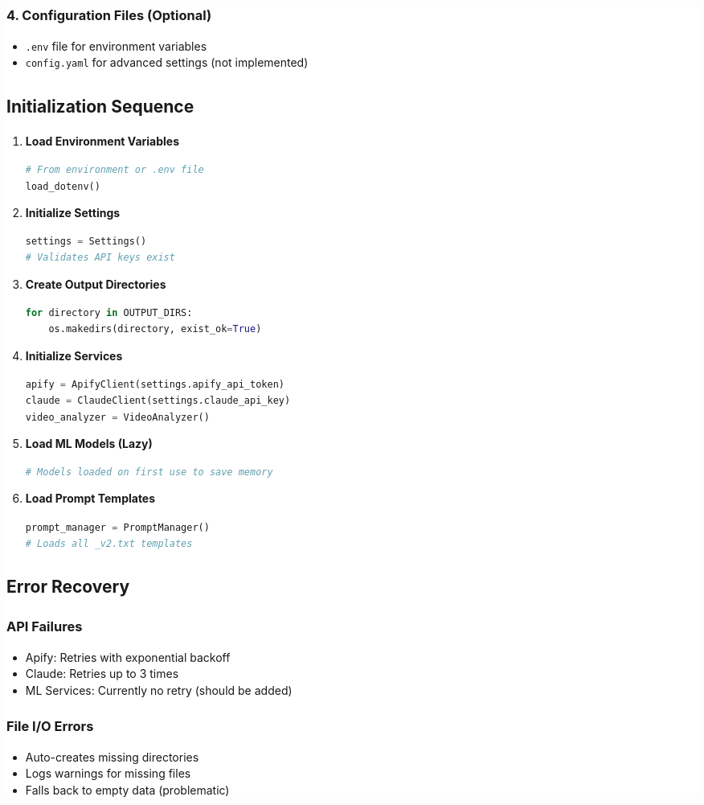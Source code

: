 ### 4. Configuration Files (Optional)
- `.env` file for environment variables
- `config.yaml` for advanced settings (not implemented)

## Initialization Sequence

1. **Load Environment Variables**
   ```python
   # From environment or .env file
   load_dotenv()
   ```

2. **Initialize Settings**
   ```python
   settings = Settings()
   # Validates API keys exist
   ```

3. **Create Output Directories**
   ```python
   for directory in OUTPUT_DIRS:
       os.makedirs(directory, exist_ok=True)
   ```

4. **Initialize Services**
   ```python
   apify = ApifyClient(settings.apify_api_token)
   claude = ClaudeClient(settings.claude_api_key)
   video_analyzer = VideoAnalyzer()
   ```

5. **Load ML Models (Lazy)**
   ```python
   # Models loaded on first use to save memory
   ```

6. **Load Prompt Templates**
   ```python
   prompt_manager = PromptManager()
   # Loads all _v2.txt templates
   ```

## Error Recovery

### API Failures
- Apify: Retries with exponential backoff
- Claude: Retries up to 3 times
- ML Services: Currently no retry (should be added)

### File I/O Errors
- Auto-creates missing directories
- Logs warnings for missing files
- Falls back to empty data (problematic)
